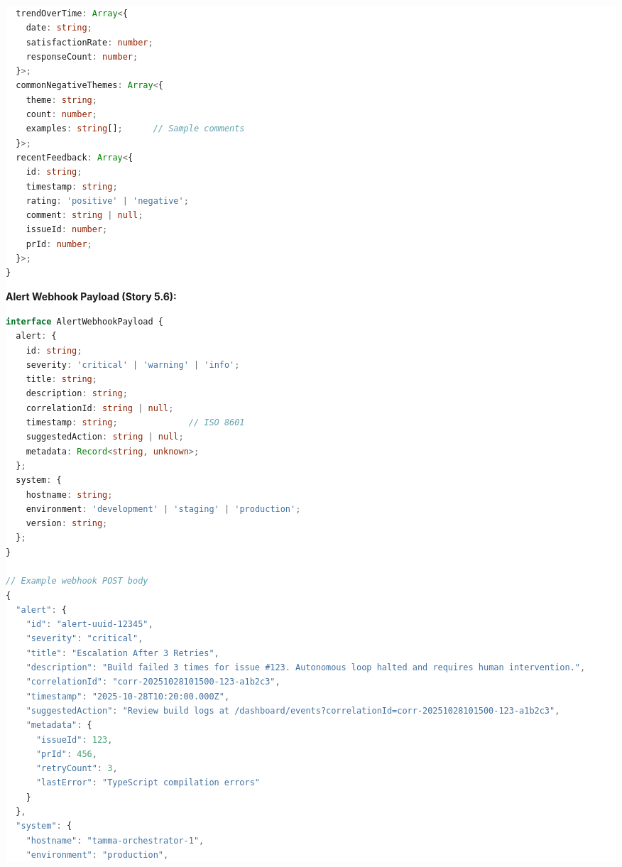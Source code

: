 ```typescript
  trendOverTime: Array<{
    date: string;
    satisfactionRate: number;
    responseCount: number;
  }>;
  commonNegativeThemes: Array<{
    theme: string;
    count: number;
    examples: string[];      // Sample comments
  }>;
  recentFeedback: Array<{
    id: string;
    timestamp: string;
    rating: 'positive' | 'negative';
    comment: string | null;
    issueId: number;
    prId: number;
  }>;
}
```

**Alert Webhook Payload (Story 5.6):**

```typescript
interface AlertWebhookPayload {
  alert: {
    id: string;
    severity: 'critical' | 'warning' | 'info';
    title: string;
    description: string;
    correlationId: string | null;
    timestamp: string;              // ISO 8601
    suggestedAction: string | null;
    metadata: Record<string, unknown>;
  };
  system: {
    hostname: string;
    environment: 'development' | 'staging' | 'production';
    version: string;
  };
}

// Example webhook POST body
{
  "alert": {
    "id": "alert-uuid-12345",
    "severity": "critical",
    "title": "Escalation After 3 Retries",
    "description": "Build failed 3 times for issue #123. Autonomous loop halted and requires human intervention.",
    "correlationId": "corr-20251028101500-123-a1b2c3",
    "timestamp": "2025-10-28T10:20:00.000Z",
    "suggestedAction": "Review build logs at /dashboard/events?correlationId=corr-20251028101500-123-a1b2c3",
    "metadata": {
      "issueId": 123,
      "prId": 456,
      "retryCount": 3,
      "lastError": "TypeScript compilation errors"
    }
  },
  "system": {
    "hostname": "tamma-orchestrator-1",
    "environment": "production",
```
